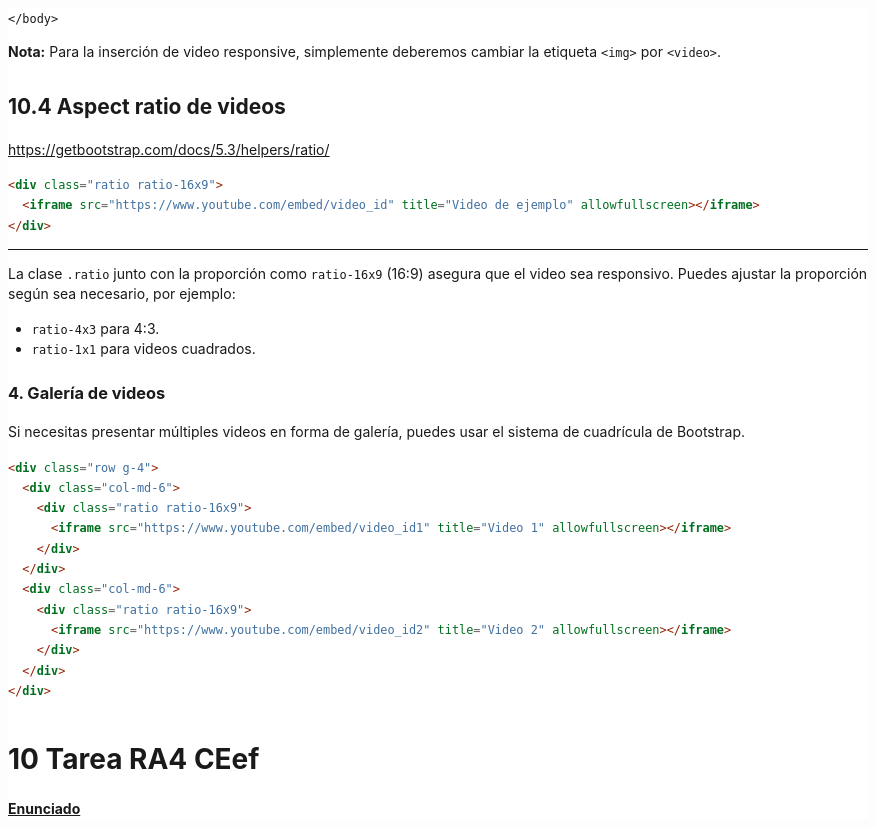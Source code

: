 ```
</body>
```
  
**Nota:** Para la inserción de video responsive, simplemente deberemos cambiar la etiqueta `<img>` por `<video>`. 

## 10.4 Aspect ratio de videos
https://getbootstrap.com/docs/5.3/helpers/ratio/

```html
<div class="ratio ratio-16x9">
  <iframe src="https://www.youtube.com/embed/video_id" title="Video de ejemplo" allowfullscreen></iframe>
</div>
```

---
La clase `.ratio` junto con la proporción como `ratio-16x9` (16:9) asegura que el video sea responsivo. Puedes ajustar la proporción según sea necesario, por ejemplo:

- `ratio-4x3` para 4:3.
- `ratio-1x1` para videos cuadrados.







### 4. **Galería de videos**
Si necesitas presentar múltiples videos en forma de galería, puedes usar el sistema de cuadrícula de Bootstrap.

```html
<div class="row g-4">
  <div class="col-md-6">
    <div class="ratio ratio-16x9">
      <iframe src="https://www.youtube.com/embed/video_id1" title="Video 1" allowfullscreen></iframe>
    </div>
  </div>
  <div class="col-md-6">
    <div class="ratio ratio-16x9">
      <iframe src="https://www.youtube.com/embed/video_id2" title="Video 2" allowfullscreen></iframe>
    </div>
  </div>
</div>
```


# 10 Tarea RA4 CEef
<a href="#">**Enunciado**</a>
